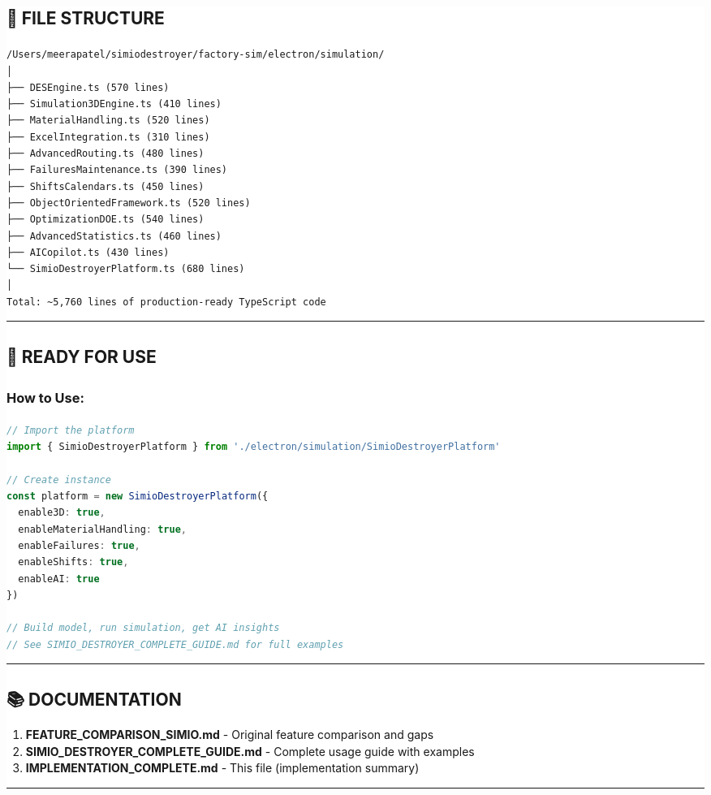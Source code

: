 ## 📁 **FILE STRUCTURE**

```
/Users/meerapatel/simiodestroyer/factory-sim/electron/simulation/
│
├── DESEngine.ts (570 lines)
├── Simulation3DEngine.ts (410 lines)
├── MaterialHandling.ts (520 lines)
├── ExcelIntegration.ts (310 lines)
├── AdvancedRouting.ts (480 lines)
├── FailuresMaintenance.ts (390 lines)
├── ShiftsCalendars.ts (450 lines)
├── ObjectOrientedFramework.ts (520 lines)
├── OptimizationDOE.ts (540 lines)
├── AdvancedStatistics.ts (460 lines)
├── AICopilot.ts (430 lines)
└── SimioDestroyerPlatform.ts (680 lines)
│
Total: ~5,760 lines of production-ready TypeScript code
```

---

## 🚀 **READY FOR USE**

### **How to Use:**

```typescript
// Import the platform
import { SimioDestroyerPlatform } from './electron/simulation/SimioDestroyerPlatform'

// Create instance
const platform = new SimioDestroyerPlatform({
  enable3D: true,
  enableMaterialHandling: true,
  enableFailures: true,
  enableShifts: true,
  enableAI: true
})

// Build model, run simulation, get AI insights
// See SIMIO_DESTROYER_COMPLETE_GUIDE.md for full examples
```

---

## 📚 **DOCUMENTATION**

1. **FEATURE_COMPARISON_SIMIO.md** - Original feature comparison and gaps
2. **SIMIO_DESTROYER_COMPLETE_GUIDE.md** - Complete usage guide with examples
3. **IMPLEMENTATION_COMPLETE.md** - This file (implementation summary)

---